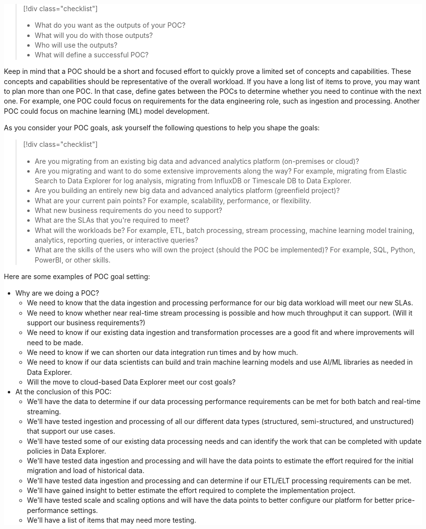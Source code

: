 > [!div class="checklist"]
>
> - What do you want as the outputs of your POC?
> - What will you do with those outputs?
> - Who will use the outputs?
> - What will define a successful POC?

Keep in mind that a POC should be a short and focused effort to quickly prove a limited set of concepts and capabilities. These concepts and capabilities should be representative of the overall workload. If you have a long list of items to prove, you may want to plan more than one POC. In that case, define gates between the POCs to determine whether you need to continue with the next one. For example, one POC could focus on requirements for the data engineering role, such as ingestion and processing. Another POC could focus on machine learning (ML) model development.

As you consider your POC goals, ask yourself the following questions to help you shape the goals:

> [!div class="checklist"]
>
> - Are you migrating from an existing big data and advanced analytics platform (on-premises or cloud)?
> - Are you migrating and want to do some extensive improvements along the way? For example, migrating from Elastic Search to Data Explorer for log analysis, migrating from InfluxDB or Timescale DB to Data Explorer.
> - Are you building an entirely new big data and advanced analytics platform (greenfield project)?
> - What are your current pain points? For example, scalability, performance, or flexibility.
> - What new business requirements do you need to support?
> - What are the SLAs that you're required to meet?
> - What will the workloads be? For example, ETL, batch processing, stream processing, machine learning model training, analytics, reporting queries, or interactive queries?
> - What are the skills of the users who will own the project (should the POC be implemented)? For example, SQL, Python, PowerBI, or other skills.

Here are some examples of POC goal setting:

- Why are we doing a POC?
    - We need to know that the data ingestion and processing performance for our big data workload will meet our new SLAs.
    - We need to know whether near real-time stream processing is possible and how much throughput it can support. (Will it support our business requirements?)
    - We need to know if our existing data ingestion and transformation processes are a good fit and where improvements will need to be made.
    - We need to know if we can shorten our data integration run times and by how much.
    - We need to know if our data scientists can build and train machine learning models and use AI/ML libraries as needed in Data Explorer.
    - Will the move to cloud-based Data Explorer meet our cost goals?
- At the conclusion of this POC:
    - We'll have the data to determine if our data processing performance requirements can be met for both batch and real-time streaming.
    - We'll have tested ingestion and processing of all our different data types (structured, semi-structured, and unstructured) that support our use cases.
    - We'll have tested some of our existing data processing needs and can identify the work that can be completed with update policies in Data Explorer.
    - We'll have tested data ingestion and processing and will have the data points to estimate the effort required for the initial migration and load of historical data.
    - We'll have tested data ingestion and processing and can determine if our ETL/ELT processing requirements can be met.
    - We'll have gained insight to better estimate the effort required to complete the implementation project.
    - We'll have tested scale and scaling options and will have the data points to better configure our platform for better price-performance settings.
    - We'll have a list of items that may need more testing.
